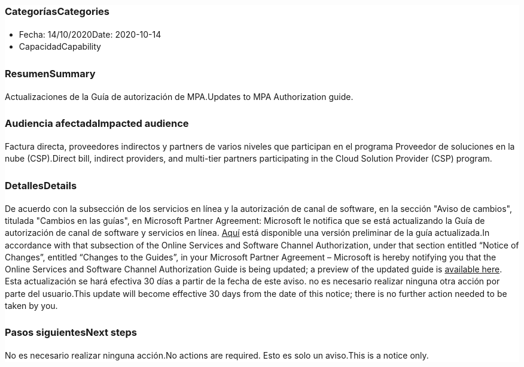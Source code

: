### <a name="categories"></a><span data-ttu-id="e1c90-279">Categorías</span><span class="sxs-lookup"><span data-stu-id="e1c90-279">Categories</span></span>

- <span data-ttu-id="e1c90-280">Fecha: 14/10/2020</span><span class="sxs-lookup"><span data-stu-id="e1c90-280">Date: 2020-10-14</span></span>
- <span data-ttu-id="e1c90-281">Capacidad</span><span class="sxs-lookup"><span data-stu-id="e1c90-281">Capability</span></span>
 
### <a name="summary"></a><span data-ttu-id="e1c90-282">Resumen</span><span class="sxs-lookup"><span data-stu-id="e1c90-282">Summary</span></span> 
<span data-ttu-id="e1c90-283">Actualizaciones de la Guía de autorización de MPA.</span><span class="sxs-lookup"><span data-stu-id="e1c90-283">Updates to MPA Authorization guide.</span></span>

### <a name="impacted-audience"></a><span data-ttu-id="e1c90-284">Audiencia afectada</span><span class="sxs-lookup"><span data-stu-id="e1c90-284">Impacted audience</span></span>

<span data-ttu-id="e1c90-285">Factura directa, proveedores indirectos y partners de varios niveles que participan en el programa Proveedor de soluciones en la nube (CSP).</span><span class="sxs-lookup"><span data-stu-id="e1c90-285">Direct bill, indirect providers, and multi-tier partners participating in the Cloud Solution Provider (CSP) program.</span></span>

### <a name="details"></a><span data-ttu-id="e1c90-286">Detalles</span><span class="sxs-lookup"><span data-stu-id="e1c90-286">Details</span></span>
<span data-ttu-id="e1c90-287">De acuerdo con la subsección de los servicios en línea y la autorización de canal de software, en la sección "Aviso de cambios", titulada "Cambios en las guías", en Microsoft Partner Agreement: Microsoft le notifica que se está actualizando la Guía de autorización de canal de software y servicios en línea. [Aquí](https://partner.microsoft.com/resources/detail/update-guide-online-services-software-channel-authorization-pdf) está disponible una versión preliminar de la guía actualizada.</span><span class="sxs-lookup"><span data-stu-id="e1c90-287">In accordance with that subsection of the Online Services and Software Channel Authorization, under that section entitled “Notice of Changes”, entitled “Changes to the Guides”, in your Microsoft Partner Agreement – Microsoft is hereby notifying you that the Online Services and Software Channel Authorization Guide is being updated; a preview of the updated guide is [available here](https://partner.microsoft.com/resources/detail/update-guide-online-services-software-channel-authorization-pdf).</span></span> <span data-ttu-id="e1c90-288">Esta actualización se hará efectiva 30 días a partir de la fecha de este aviso. no es necesario realizar ninguna otra acción por parte del usuario.</span><span class="sxs-lookup"><span data-stu-id="e1c90-288">This update will become effective 30 days from the date of this notice; there is no further action needed to be taken by you.</span></span>

### <a name="next-steps"></a><span data-ttu-id="e1c90-289">Pasos siguientes</span><span class="sxs-lookup"><span data-stu-id="e1c90-289">Next steps</span></span>
<span data-ttu-id="e1c90-290">No es necesario realizar ninguna acción.</span><span class="sxs-lookup"><span data-stu-id="e1c90-290">No actions are required.</span></span> <span data-ttu-id="e1c90-291">Esto es solo un aviso.</span><span class="sxs-lookup"><span data-stu-id="e1c90-291">This is a notice only.</span></span>
